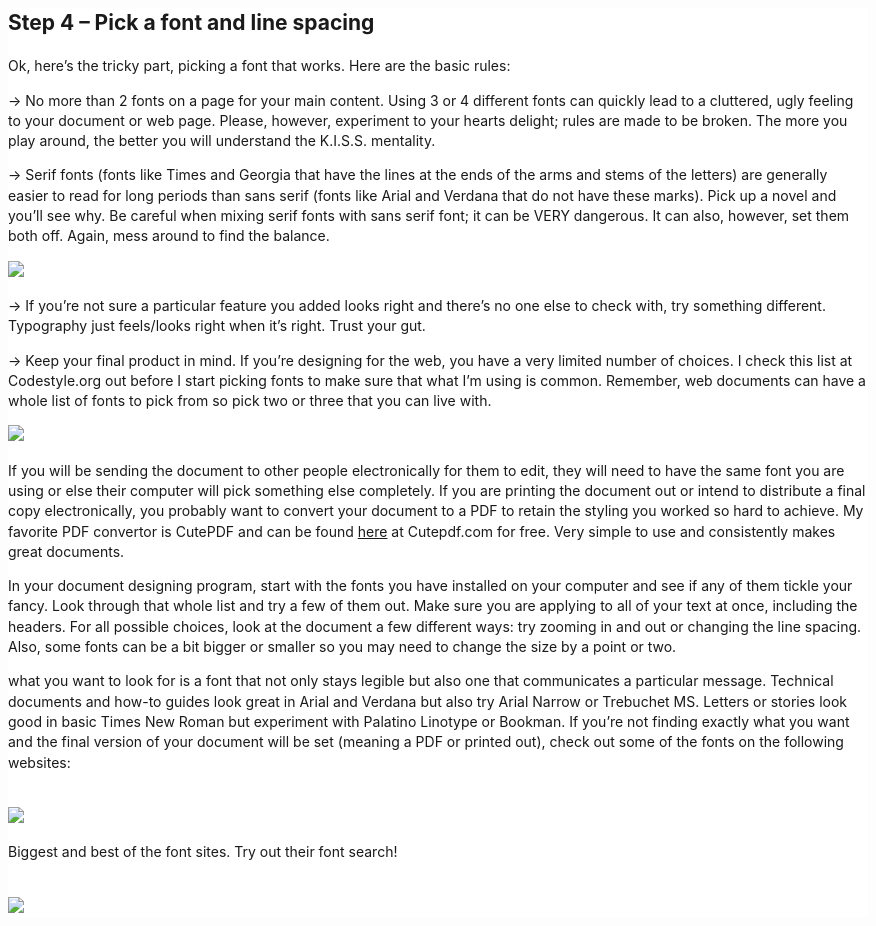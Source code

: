 ## Step 4 – Pick a font and line spacing

Ok, here’s the tricky part, picking a font that works. Here are the basic rules:

-&gt; No more than 2 fonts on a page for your main content. Using 3 or 4 different fonts can quickly lead to a cluttered, ugly feeling to your document or web page. Please, however, experiment to your hearts delight; rules are made to be broken. The more you play around, the better you will understand the K.I.S.S. mentality.

-&gt; Serif fonts (fonts like Times and Georgia that have the lines at the ends of the arms and stems of the letters) are generally easier to read for long periods than sans serif (fonts like Arial and Verdana that do not have these marks). Pick up a novel and you’ll see why. Be careful when mixing serif fonts with sans serif font; it can be VERY dangerous. It can also, however, set them both off. Again, mess around to find the balance.

![](/_images/2008/07/type_img08_serifvssans.jpg)

-&gt; If you’re not sure a particular feature you added looks right and there’s no one else to check with, try something different. Typography just feels/looks right when it’s right. Trust your gut.

-&gt; Keep your final product in mind. If you’re designing for the web, you have a very limited number of choices. I check this list at Codestyle.org out before I start picking fonts to make sure that what I’m using is common. Remember, web documents can have a whole list of fonts to pick from so pick two or three that you can live with.

![](/_images/2008/07/type_img07_commonfontswin.jpg)

If you will be sending the document to other people electronically for them to edit, they will need to have the same font you are using or else their computer will pick something else completely. If you are printing the document out or intend to distribute a final copy electronically, you probably want to convert your document to a PDF to retain the styling you worked so hard to achieve. My favorite PDF convertor is CutePDF and can be found [here](http://www.cutepdf.com/download/CuteWriter.exe) at Cutepdf.com for free. Very simple to use and consistently makes great documents.

In your document designing program, start with the fonts you have installed on your computer and see if any of them tickle your fancy. Look through that whole list and try a few of them out. Make sure you are applying to all of your text at once, including the headers. For all possible choices, look at the document a few different ways: try zooming in and out or changing the line spacing. Also, some fonts can be a bit bigger or smaller so you may need to change the size by a point or two.

what you want to look for is a font that not only stays legible but also one that communicates a particular message. Technical documents and how-to guides look great in Arial and Verdana but also try Arial Narrow or Trebuchet MS. Letters or stories look good in basic Times New Roman but experiment with Palatino Linotype or Bookman. If you’re not finding exactly what you want and the final version of your document will be set (meaning a PDF or printed out), check out some of the fonts on the following websites:

[  
![](/_images/2008/07/type_img10_fontscom.jpg)](http://fonts.com)

Biggest and best of the font sites. Try out their font search!

[  
![](/_images/2008/07/type_img09_dafont.jpg)](http://dafont.com)
